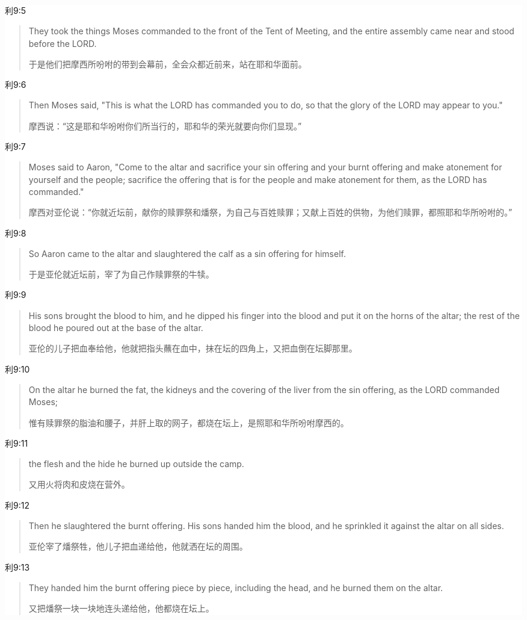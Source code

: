 
利9:5
> They took the things Moses commanded to the front of the Tent of Meeting, and the entire assembly came near and stood before the LORD.
>
> 于是他们把摩西所吩咐的带到会幕前，全会众都近前来，站在耶和华面前。


利9:6
> Then Moses said, "This is what the LORD has commanded you to do, so that the glory of the LORD may appear to you."
>
> 摩西说：“这是耶和华吩咐你们所当行的，耶和华的荣光就要向你们显现。”


利9:7
> Moses said to Aaron, "Come to the altar and sacrifice your sin offering and your burnt offering and make atonement for yourself and the people; sacrifice the offering that is for the people and make atonement for them, as the LORD has commanded."
>
> 摩西对亚伦说：“你就近坛前，献你的赎罪祭和燔祭，为自己与百姓赎罪；又献上百姓的供物，为他们赎罪，都照耶和华所吩咐的。”


利9:8
> So Aaron came to the altar and slaughtered the calf as a sin offering for himself.
>
> 于是亚伦就近坛前，宰了为自己作赎罪祭的牛犊。


利9:9
> His sons brought the blood to him, and he dipped his finger into the blood and put it on the horns of the altar; the rest of the blood he poured out at the base of the altar.
>
> 亚伦的儿子把血奉给他，他就把指头蘸在血中，抹在坛的四角上，又把血倒在坛脚那里。


利9:10
> On the altar he burned the fat, the kidneys and the covering of the liver from the sin offering, as the LORD commanded Moses;
>
> 惟有赎罪祭的脂油和腰子，并肝上取的网子，都烧在坛上，是照耶和华所吩咐摩西的。


利9:11
> the flesh and the hide he burned up outside the camp.
>
> 又用火将肉和皮烧在营外。


利9:12
> Then he slaughtered the burnt offering. His sons handed him the blood, and he sprinkled it against the altar on all sides.
>
> 亚伦宰了燔祭牲，他儿子把血递给他，他就洒在坛的周围。


利9:13
> They handed him the burnt offering piece by piece, including the head, and he burned them on the altar.
>
> 又把燔祭一块一块地连头递给他，他都烧在坛上。
